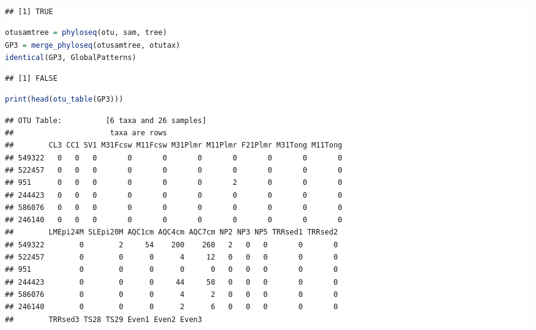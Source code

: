     ## [1] TRUE

``` r
otusamtree = phyloseq(otu, sam, tree)
GP3 = merge_phyloseq(otusamtree, otutax)
identical(GP3, GlobalPatterns)
```

    ## [1] FALSE

``` r
print(head(otu_table(GP3)))
```

    ## OTU Table:          [6 taxa and 26 samples]
    ##                      taxa are rows
    ##        CL3 CC1 SV1 M31Fcsw M11Fcsw M31Plmr M11Plmr F21Plmr M31Tong M11Tong
    ## 549322   0   0   0       0       0       0       0       0       0       0
    ## 522457   0   0   0       0       0       0       0       0       0       0
    ## 951      0   0   0       0       0       0       2       0       0       0
    ## 244423   0   0   0       0       0       0       0       0       0       0
    ## 586076   0   0   0       0       0       0       0       0       0       0
    ## 246140   0   0   0       0       0       0       0       0       0       0
    ##        LMEpi24M SLEpi20M AQC1cm AQC4cm AQC7cm NP2 NP3 NP5 TRRsed1 TRRsed2
    ## 549322        0        2     54    200    260   2   0   0       0       0
    ## 522457        0        0      0      4     12   0   0   0       0       0
    ## 951           0        0      0      0      0   0   0   0       0       0
    ## 244423        0        0      0     44     58   0   0   0       0       0
    ## 586076        0        0      0      4      2   0   0   0       0       0
    ## 246140        0        0      0      2      6   0   0   0       0       0
    ##        TRRsed3 TS28 TS29 Even1 Even2 Even3